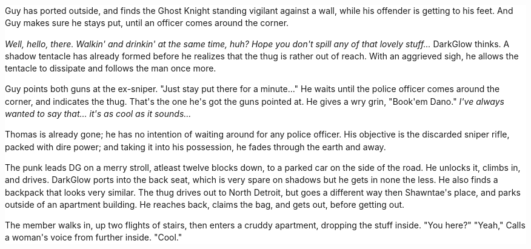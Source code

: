 Guy has ported outside, and finds the Ghost Knight standing vigilant against a wall, while his offender is getting to his feet. And Guy makes sure he stays put, until an officer comes around the corner.

_Well, hello, there. Walkin' and drinkin' at the same time, huh? Hope you don't spill any of that lovely stuff..._ DarkGlow thinks. A shadow tentacle has already formed before he realizes that the thug is rather out of reach. With an aggrieved sigh, he allows the tentacle to dissipate and follows the man once more.

Guy points both guns at the ex-sniper. "Just stay put there for a minute..." He waits until the police officer comes around the corner, and indicates the thug. That's the one he's got the guns pointed at. He gives a wry grin, "Book'em Dano." _I've always wanted to say that... it's as cool as it sounds..._

Thomas is already gone; he has no intention of waiting around for any police officer. His objective is the discarded sniper rifle, packed with dire power; and taking it into his possession, he fades through the earth and away.

The punk leads DG on a merry stroll, atleast twelve blocks down, to a parked car on the side of the road. He unlocks it, climbs in, and drives. DarkGlow ports into the back seat, which is very spare on shadows but he gets in none the less. He also finds a backpack that looks very similar. The thug drives out to North Detroit, but goes a different way then Shawntae's place, and parks outside of an apartment building. He reaches back, claims the bag, and gets out, before getting out.

The member walks in, up two flights of stairs, then enters a cruddy apartment, dropping the stuff inside. "You here?" "Yeah," Calls a woman's voice from further inside. "Cool."